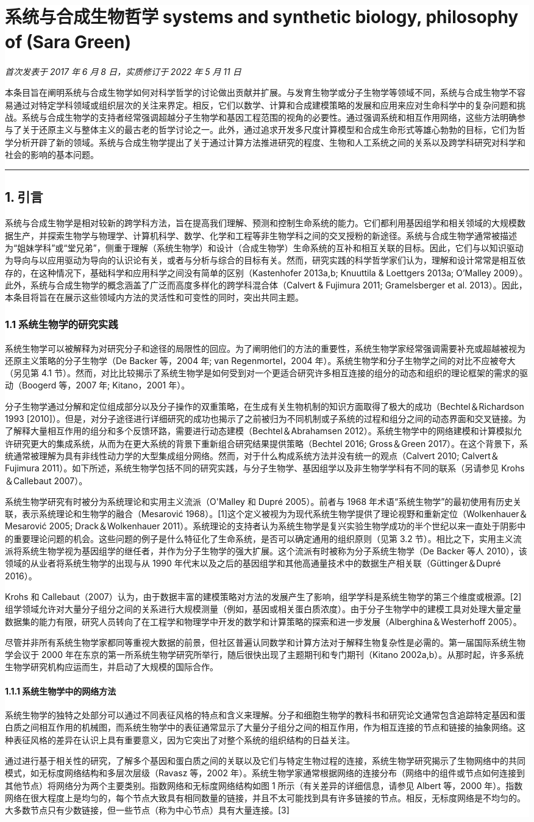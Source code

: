 # 系统与合成生物哲学 systems and synthetic biology, philosophy of (Sara Green)

*首次发表于 2017 年 6 月 8 日，实质修订于 2022 年 5 月 11 日*

本条目旨在阐明系统与合成生物学如何对科学哲学的讨论做出贡献并扩展。与发育生物学或分子生物学等领域不同，系统与合成生物学不容易通过对特定学科领域或组织层次的关注来界定。相反，它们以数学、计算和合成建模策略的发展和应用来应对生命科学中的复杂问题和挑战。系统与合成生物学的支持者经常强调超越分子生物学和基因工程范围的视角的必要性。通过强调系统和相互作用网络，这些方法明确参与了关于还原主义与整体主义的最古老的哲学讨论之一。此外，通过追求开发多尺度计算模型和合成生命形式等雄心勃勃的目标，它们为哲学分析开辟了新的领域。系统与合成生物学提出了关于通过计算方法推进研究的程度、生物和人工系统之间的关系以及跨学科研究对科学和社会的影响的基本问题。

***

## 1. 引言

系统与合成生物学是相对较新的跨学科方法，旨在提高我们理解、预测和控制生命系统的能力。它们都利用基因组学和相关领域的大规模数据生产，并探索生物学与物理学、计算机科学、数学、化学和工程等非生物学科之间的交叉授粉的新途径。系统与合成生物学通常被描述为“姐妹学科”或“堂兄弟”，侧重于理解（系统生物学）和设计（合成生物学）生命系统的互补和相互关联的目标。因此，它们与以知识驱动为导向与以应用驱动为导向的认识论有关，或者与分析与综合的目标有关。然而，研究实践的科学哲学家们认为，理解和设计常常是相互依存的，在这种情况下，基础科学和应用科学之间没有简单的区别（Kastenhofer 2013a,b; Knuuttila & Loettgers 2013a; O’Malley 2009）。此外，系统与合成生物学的概念涵盖了广泛而高度多样化的跨学科混合体（Calvert & Fujimura 2011; Gramelsberger et al. 2013）。因此，本条目将旨在在展示这些领域内方法的灵活性和可变性的同时，突出共同主题。

### 1.1 系统生物学的研究实践

系统生物学可以被解释为对研究分子和途径的局限性的回应。为了阐明他们的方法的重要性，系统生物学家经常强调需要补充或超越被视为还原主义策略的分子生物学（De Backer 等，2004 年; van Regenmortel，2004 年）。系统生物学和分子生物学之间的对比不应被夸大（另见第 4.1 节）。然而，对比比较揭示了系统生物学是如何受到对一个更适合研究许多相互连接的组分的动态和组织的理论框架的需求的驱动（Boogerd 等，2007 年; Kitano，2001 年）。

分子生物学通过分解和定位组成部分以及分子操作的双重策略，在生成有关生物机制的知识方面取得了极大的成功（Bechtel＆Richardson 1993 \[2010]）。但是，对分子途径进行详细研究的成功也揭示了之前被归为不同机制或子系统的过程和组分之间的动态界面和交叉链接。为了解释大量相互作用的组分和多个反馈环路，需要进行动态建模（Bechtel＆Abrahamsen 2012）。系统生物学中的网络建模和计算模拟允许研究更大的集成系统，从而为在更大系统的背景下重新组合研究结果提供策略（Bechtel 2016; Gross＆Green 2017）。在这个背景下，系统通常被理解为具有非线性动力学的大型集成组分网络。然而，对于什么构成系统方法并没有统一的观点（Calvert 2010; Calvert＆Fujimura 2011）。如下所述，系统生物学包括不同的研究实践，与分子生物学、基因组学以及非生物学学科有不同的联系（另请参见 Krohs＆Callebaut 2007）。

系统生物学研究有时被分为系统理论和实用主义流派（O'Malley 和 Dupré 2005）。前者与 1968 年术语“系统生物学”的最初使用有历史关联，表示系统理论和生物学的融合（Mesarović 1968）。\[1]这个定义被视为为现代系统生物学提供了理论视野和重新定位（Wolkenhauer＆Mesarović 2005; Drack＆Wolkenhauer 2011）。系统理论的支持者认为系统生物学是复兴实验生物学成功的半个世纪以来一直处于阴影中的重要理论问题的机会。这些问题的例子是什么特征化了生命系统，是否可以确定通用的组织原则（见第 3.2 节）。相比之下，实用主义流派将系统生物学视为基因组学的继任者，并作为分子生物学的强大扩展。这个流派有时被称为分子系统生物学（De Backer 等人 2010），该领域的从业者将系统生物学的出现与从 1990 年代末以及之后的基因组学和其他高通量技术中的数据生产相关联（Güttinger＆Dupré 2016）。

Krohs 和 Callebaut（2007）认为，由于数据丰富的建模策略对方法的发展产生了影响，组学学科是系统生物学的第三个维度或根源。\[2]组学领域允许对大量分子组分之间的关系进行大规模测量（例如，基因或相关蛋白质浓度）。由于分子生物学中的建模工具对处理大量定量数据集的能力有限，研究人员转向了在工程学和物理学中开发的数学和计算策略的探索和进一步发展（Alberghina＆Westerhoff 2005）。

尽管并非所有系统生物学家都同等重视大数据的前景，但社区普遍认同数学和计算方法对于解释生物复杂性是必需的。第一届国际系统生物学会议于 2000 年在东京的第一所系统生物学研究所举行，随后很快出现了主题期刊和专门期刊（Kitano 2002a,b）。从那时起，许多系统生物学研究机构应运而生，并启动了大规模的国际合作。

#### 1.1.1 系统生物学中的网络方法

系统生物学的独特之处部分可以通过不同表征风格的特点和含义来理解。分子和细胞生物学的教科书和研究论文通常包含追踪特定基因和蛋白质之间相互作用的机械图，而系统生物学中的表征通常显示了大量分子组分之间的相互作用，作为相互连接的节点和链接的抽象网络。这种表征风格的差异在认识上具有重要意义，因为它突出了对整个系统的组织结构的日益关注。

通过进行基于相关性的研究，了解多个基因和蛋白质之间的关联以及它们与特定生物过程的连接，系统生物学研究揭示了生物网络中的共同模式，如无标度网络结构和多层次层级（Ravasz 等，2002 年）。系统生物学家通常根据网络的连接分布（网络中的组件或节点如何连接到其他节点）将网络分为两个主要类别。指数网络和无标度网络结构如图 1 所示（有关差异的详细信息，请参见 Albert 等，2000 年）。指数网络在很大程度上是均匀的，每个节点大致具有相同数量的链接，并且不太可能找到具有许多链接的节点。相反，无标度网络是不均匀的。大多数节点只有少数链接，但一些节点（称为中心节点）具有大量连接。\[3]
